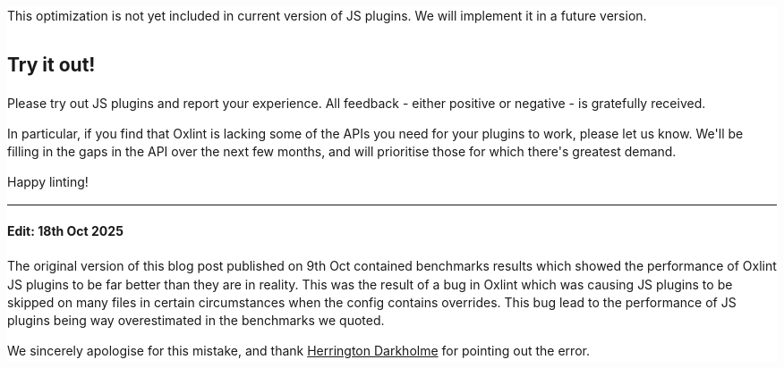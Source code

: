This optimization is not yet included in current version of JS plugins. We will implement it in a future version.

## Try it out!

Please try out JS plugins and report your experience. All feedback - either positive or negative - is gratefully
received.

In particular, if you find that Oxlint is lacking some of the APIs you need for your plugins to work,
please let us know. We'll be filling in the gaps in the API over the next few months, and will prioritise those for
which there's greatest demand.

Happy linting!

---

#### Edit: 18th Oct 2025

The original version of this blog post published on 9th Oct contained benchmarks results which showed the performance
of Oxlint JS plugins to be far better than they are in reality. This was the result of a bug in Oxlint which was causing
JS plugins to be skipped on many files in certain circumstances when the config contains overrides. This bug lead to
the performance of JS plugins being way overestimated in the benchmarks we quoted.

We sincerely apologise for this mistake, and thank [Herrington Darkholme](https://github.com/HerringtonDarkholme)
for pointing out the error.
